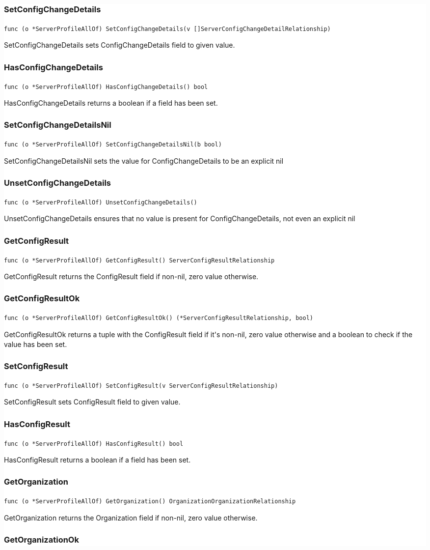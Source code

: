 ### SetConfigChangeDetails

`func (o *ServerProfileAllOf) SetConfigChangeDetails(v []ServerConfigChangeDetailRelationship)`

SetConfigChangeDetails sets ConfigChangeDetails field to given value.

### HasConfigChangeDetails

`func (o *ServerProfileAllOf) HasConfigChangeDetails() bool`

HasConfigChangeDetails returns a boolean if a field has been set.

### SetConfigChangeDetailsNil

`func (o *ServerProfileAllOf) SetConfigChangeDetailsNil(b bool)`

 SetConfigChangeDetailsNil sets the value for ConfigChangeDetails to be an explicit nil

### UnsetConfigChangeDetails
`func (o *ServerProfileAllOf) UnsetConfigChangeDetails()`

UnsetConfigChangeDetails ensures that no value is present for ConfigChangeDetails, not even an explicit nil
### GetConfigResult

`func (o *ServerProfileAllOf) GetConfigResult() ServerConfigResultRelationship`

GetConfigResult returns the ConfigResult field if non-nil, zero value otherwise.

### GetConfigResultOk

`func (o *ServerProfileAllOf) GetConfigResultOk() (*ServerConfigResultRelationship, bool)`

GetConfigResultOk returns a tuple with the ConfigResult field if it's non-nil, zero value otherwise
and a boolean to check if the value has been set.

### SetConfigResult

`func (o *ServerProfileAllOf) SetConfigResult(v ServerConfigResultRelationship)`

SetConfigResult sets ConfigResult field to given value.

### HasConfigResult

`func (o *ServerProfileAllOf) HasConfigResult() bool`

HasConfigResult returns a boolean if a field has been set.

### GetOrganization

`func (o *ServerProfileAllOf) GetOrganization() OrganizationOrganizationRelationship`

GetOrganization returns the Organization field if non-nil, zero value otherwise.

### GetOrganizationOk
